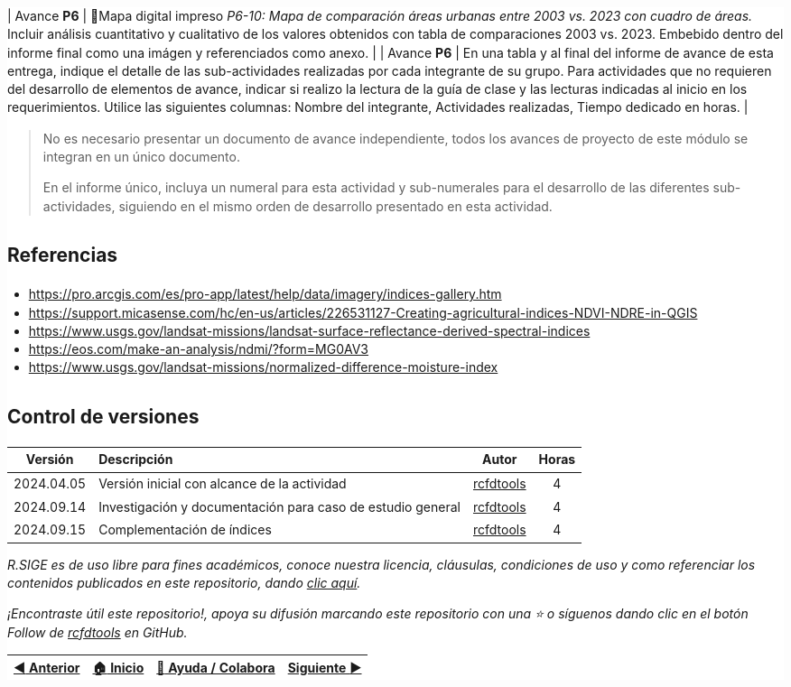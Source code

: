 | Avance **P6** | :compass:Mapa digital impreso _P6-10: Mapa de comparación áreas urbanas entre 2003 vs. 2023 con cuadro de áreas._<br>Incluir análisis cuantitativo y cualitativo de los valores obtenidos con tabla de comparaciones 2003 vs. 2023. Embebido dentro del informe final como una imágen y referenciados como anexo.                                                                                                                                   | 
| Avance **P6** | En una tabla y al final del informe de avance de esta entrega, indique el detalle de las sub-actividades realizadas por cada integrante de su grupo. Para actividades que no requieren del desarrollo de elementos de avance, indicar si realizo la lectura de la guía de clase y las lecturas indicadas al inicio en los requerimientos. Utilice las siguientes columnas: Nombre del integrante, Actividades realizadas, Tiempo dedicado en horas. | 

> No es necesario presentar un documento de avance independiente, todos los avances de proyecto de este módulo se integran en un único documento.
> 
> En el informe único, incluya un numeral para esta actividad y sub-numerales para el desarrollo de las diferentes sub-actividades, siguiendo en el mismo orden de desarrollo presentado en esta actividad.


## Referencias

* https://pro.arcgis.com/es/pro-app/latest/help/data/imagery/indices-gallery.htm
* https://support.micasense.com/hc/en-us/articles/226531127-Creating-agricultural-indices-NDVI-NDRE-in-QGIS
* https://www.usgs.gov/landsat-missions/landsat-surface-reflectance-derived-spectral-indices
* https://eos.com/make-an-analysis/ndmi/?form=MG0AV3
* https://www.usgs.gov/landsat-missions/normalized-difference-moisture-index


## Control de versiones

| Versión    | Descripción                                                | Autor                                      | Horas |
|------------|:-----------------------------------------------------------|--------------------------------------------|:-----:|
| 2024.04.05 | Versión inicial con alcance de la actividad                | [rcfdtools](https://github.com/rcfdtools)  |   4   |
| 2024.09.14 | Investigación y documentación para caso de estudio general | [rcfdtools](https://github.com/rcfdtools)  |   4   |
| 2024.09.15 | Complementación de índices                                 | [rcfdtools](https://github.com/rcfdtools)  |   4   |


_R.SIGE es de uso libre para fines académicos, conoce nuestra licencia, cláusulas, condiciones de uso y como referenciar los contenidos publicados en este repositorio, dando [clic aquí](LICENSE.md)._

_¡Encontraste útil este repositorio!, apoya su difusión marcando este repositorio con una ⭐ o síguenos dando clic en el botón Follow de [rcfdtools](https://github.com/rcfdtools) en GitHub._

| [:arrow_backward: Anterior](../RemoteSensingBinary/Readme.md) | [:house: Inicio](../../README.md) | [:beginner: Ayuda / Colabora](https://github.com/rcfdtools/R.SIGE/discussions/39) | [Siguiente :arrow_forward:](../RemoteSensingERA5/Readme.md) |
|---------------------------------------------------------------|-----------------------------------|-----------------------------------------------------------------------------------|-------------------------------------------------------------|

[^1]: https://pro.arcgis.com/es/pro-app/latest/help/data/imagery/indices-gallery.htm
[^2]: https://pro.arcgis.com/es/pro-app/latest/help/analysis/raster-functions/ndvi-function.htm